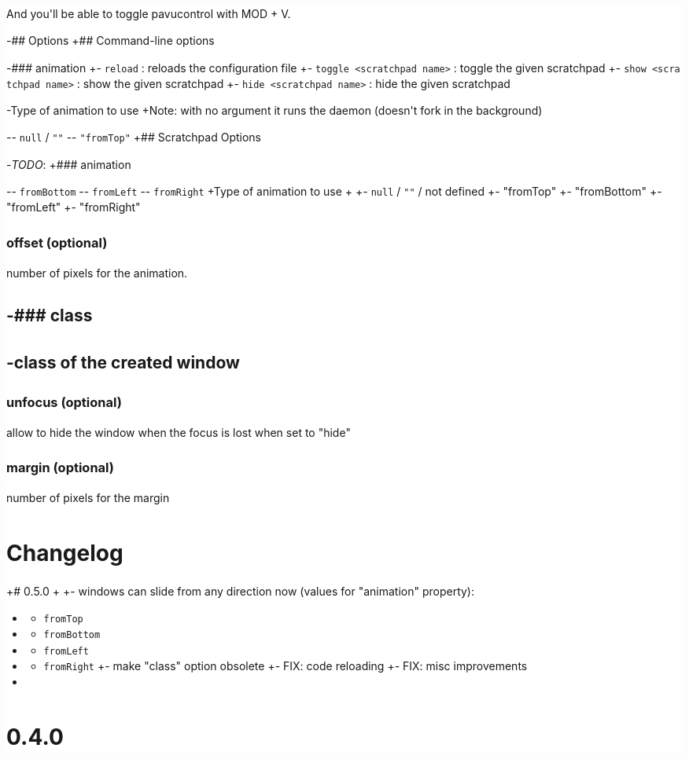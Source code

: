  And you'll be able to toggle pavucontrol with MOD + V.
 
-## Options
+## Command-line options
 
-### animation
+- `reload` : reloads the configuration file
+- `toggle <scratchpad name>` : toggle the given scratchpad
+- `show <scratchpad name>` : show the given scratchpad
+- `hide <scratchpad name>` : hide the given scratchpad
 
-Type of animation to use
+Note: with no argument it runs the daemon (doesn't fork in the background)
 
-- `null` / `""`
-- `"fromTop"`
+## Scratchpad Options
 
-_TODO_:
+### animation
 
-- `fromBottom`
-- `fromLeft`
-- `fromRight`
+Type of animation to use
+
+- `null` / `""` / not defined
+- "fromTop"
+- "fromBottom"
+- "fromLeft"
+- "fromRight"
 
 ### offset (optional)
 
 number of pixels for the animation.
 
-### class
-
-class of the created window
-
 ### unfocus (optional)
 
 allow to hide the window when the focus is lost when set to "hide"
 
 ### margin (optional)
 
 number of pixels for the margin
 
 # Changelog
 
+# 0.5.0
+
+- windows can slide from any direction now (values for "animation" property):
+  - `fromTop`
+  - `fromBottom`
+  - `fromLeft`
+  - `fromRight`
+- make "class" option obsolete
+- FIX: code reloading
+- FIX: misc improvements
+
 # 0.4.0
 